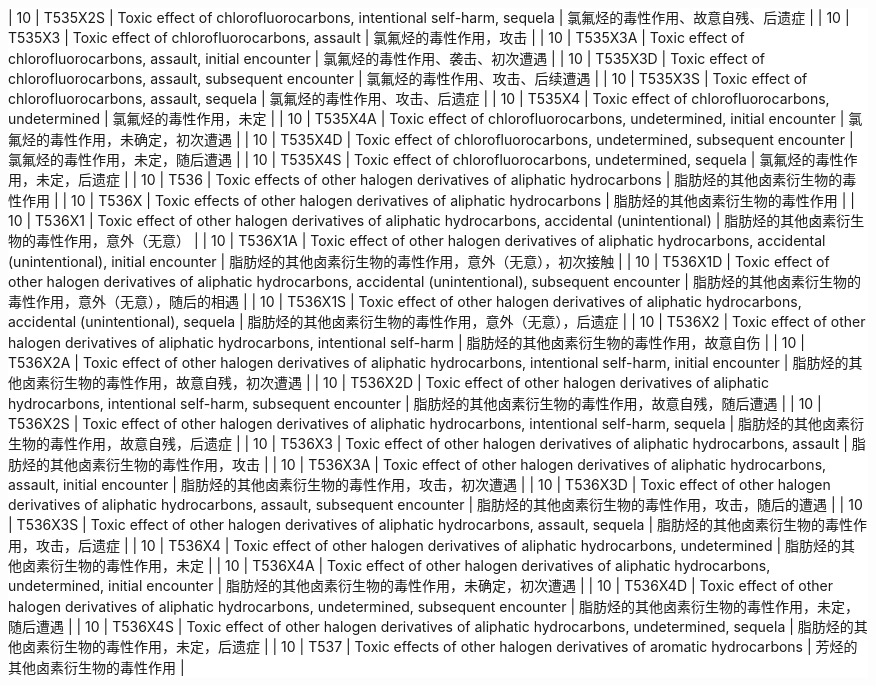 | 10        | T535X2S   | Toxic effect of chlorofluorocarbons, intentional self\-harm, sequela                                                                       | 氯氟烃的毒性作用、故意自残、后遗症                       |
| 10        | T535X3    | Toxic effect of chlorofluorocarbons, assault                                                                                               | 氯氟烃的毒性作用，攻击                             |
| 10        | T535X3A   | Toxic effect of chlorofluorocarbons, assault, initial encounter                                                                            | 氯氟烃的毒性作用、袭击、初次遭遇                        |
| 10        | T535X3D   | Toxic effect of chlorofluorocarbons, assault, subsequent encounter                                                                         | 氯氟烃的毒性作用、攻击、后续遭遇                        |
| 10        | T535X3S   | Toxic effect of chlorofluorocarbons, assault, sequela                                                                                      | 氯氟烃的毒性作用、攻击、后遗症                         |
| 10        | T535X4    | Toxic effect of chlorofluorocarbons, undetermined                                                                                          | 氯氟烃的毒性作用，未定                             |
| 10        | T535X4A   | Toxic effect of chlorofluorocarbons, undetermined, initial encounter                                                                       | 氯氟烃的毒性作用，未确定，初次遭遇                       |
| 10        | T535X4D   | Toxic effect of chlorofluorocarbons, undetermined, subsequent encounter                                                                    | 氯氟烃的毒性作用，未定，随后遭遇                        |
| 10        | T535X4S   | Toxic effect of chlorofluorocarbons, undetermined, sequela                                                                                 | 氯氟烃的毒性作用，未定，后遗症                         |
| 10        | T536      | Toxic effects of other halogen derivatives of aliphatic hydrocarbons                                                                       | 脂肪烃的其他卤素衍生物的毒性作用                        |
| 10        | T536X     | Toxic effects of other halogen derivatives of aliphatic hydrocarbons                                                                       | 脂肪烃的其他卤素衍生物的毒性作用                        |
| 10        | T536X1    | Toxic effect of other halogen derivatives of aliphatic hydrocarbons, accidental \(unintentional\)                                          | 脂肪烃的其他卤素衍生物的毒性作用，意外（无意）                 |
| 10        | T536X1A   | Toxic effect of other halogen derivatives of aliphatic hydrocarbons, accidental \(unintentional\), initial encounter                       | 脂肪烃的其他卤素衍生物的毒性作用，意外（无意），初次接触            |
| 10        | T536X1D   | Toxic effect of other halogen derivatives of aliphatic hydrocarbons, accidental \(unintentional\), subsequent encounter                    | 脂肪烃的其他卤素衍生物的毒性作用，意外（无意），随后的相遇           |
| 10        | T536X1S   | Toxic effect of other halogen derivatives of aliphatic hydrocarbons, accidental \(unintentional\), sequela                                 | 脂肪烃的其他卤素衍生物的毒性作用，意外（无意），后遗症             |
| 10        | T536X2    | Toxic effect of other halogen derivatives of aliphatic hydrocarbons, intentional self\-harm                                                | 脂肪烃的其他卤素衍生物的毒性作用，故意自伤                   |
| 10        | T536X2A   | Toxic effect of other halogen derivatives of aliphatic hydrocarbons, intentional self\-harm, initial encounter                             | 脂肪烃的其他卤素衍生物的毒性作用，故意自残，初次遭遇              |
| 10        | T536X2D   | Toxic effect of other halogen derivatives of aliphatic hydrocarbons, intentional self\-harm, subsequent encounter                          | 脂肪烃的其他卤素衍生物的毒性作用，故意自残，随后遭遇              |
| 10        | T536X2S   | Toxic effect of other halogen derivatives of aliphatic hydrocarbons, intentional self\-harm, sequela                                       | 脂肪烃的其他卤素衍生物的毒性作用，故意自残，后遗症               |
| 10        | T536X3    | Toxic effect of other halogen derivatives of aliphatic hydrocarbons, assault                                                               | 脂肪烃的其他卤素衍生物的毒性作用，攻击                     |
| 10        | T536X3A   | Toxic effect of other halogen derivatives of aliphatic hydrocarbons, assault, initial encounter                                            | 脂肪烃的其他卤素衍生物的毒性作用，攻击，初次遭遇                |
| 10        | T536X3D   | Toxic effect of other halogen derivatives of aliphatic hydrocarbons, assault, subsequent encounter                                         | 脂肪烃的其他卤素衍生物的毒性作用，攻击，随后的遭遇               |
| 10        | T536X3S   | Toxic effect of other halogen derivatives of aliphatic hydrocarbons, assault, sequela                                                      | 脂肪烃的其他卤素衍生物的毒性作用，攻击，后遗症                 |
| 10        | T536X4    | Toxic effect of other halogen derivatives of aliphatic hydrocarbons, undetermined                                                          | 脂肪烃的其他卤素衍生物的毒性作用，未定                     |
| 10        | T536X4A   | Toxic effect of other halogen derivatives of aliphatic hydrocarbons, undetermined, initial encounter                                       | 脂肪烃的其他卤素衍生物的毒性作用，未确定，初次遭遇               |
| 10        | T536X4D   | Toxic effect of other halogen derivatives of aliphatic hydrocarbons, undetermined, subsequent encounter                                    | 脂肪烃的其他卤素衍生物的毒性作用，未定，随后遭遇                |
| 10        | T536X4S   | Toxic effect of other halogen derivatives of aliphatic hydrocarbons, undetermined, sequela                                                 | 脂肪烃的其他卤素衍生物的毒性作用，未定，后遗症                 |
| 10        | T537      | Toxic effects of other halogen derivatives of aromatic hydrocarbons                                                                        | 芳烃的其他卤素衍生物的毒性作用                         |